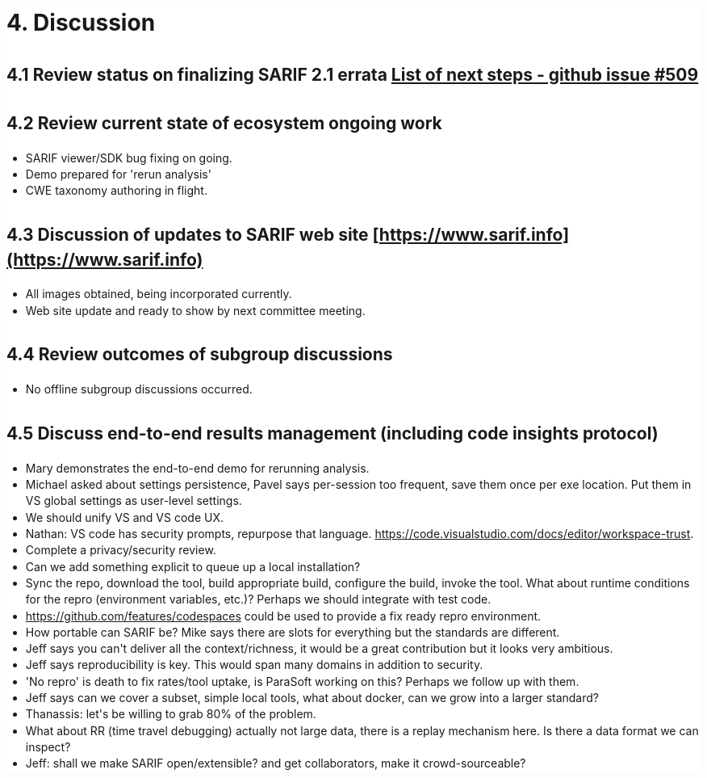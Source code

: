 # 4. Discussion

## 4.1 Review status on finalizing SARIF 2.1 errata [List of next steps - github issue #509](https://github.com/oasis-tcs/sarif-spec/issues/509)

## 4.2 Review current state of ecosystem ongoing work

* SARIF viewer/SDK bug fixing on going.
* Demo prepared for 'rerun analysis'
* CWE taxonomy authoring in flight.

## 4.3 Discussion of updates to SARIF web site [https://www.sarif.info](https://www.sarif.info)

* All images obtained, being incorporated currently.
* Web site update and ready to show by next committee meeting.

## 4.4 Review outcomes of subgroup discussions

* No offline subgroup discussions occurred.

## 4.5 Discuss end-to-end results management (including code insights protocol)

* Mary demonstrates the end-to-end demo for rerunning analysis.
* Michael asked about settings persistence, Pavel says per-session too frequent, save them once per exe location. Put them in VS global settings as user-level settings.
* We should unify VS and VS code UX.
* Nathan: VS code has security prompts, repurpose that language. https://code.visualstudio.com/docs/editor/workspace-trust.
* Complete a privacy/security review.
* Can we add something explicit to queue up a local installation?
* Sync the repo, download the tool, build appropriate build, configure the build, invoke the tool. What about runtime conditions for the repro (environment variables, etc.)? Perhaps we should integrate with test code.
* https://github.com/features/codespaces could be used to provide a fix ready repro environment.
* How portable can SARIF be? Mike says there are slots for everything but the standards are different.
* Jeff says you can't deliver all the context/richness, it would be a great contribution but it looks very ambitious.
* Jeff says reproducibility is key. This would span many domains in addition to security.
* 'No repro' is death to fix rates/tool uptake, is ParaSoft working on this? Perhaps we follow up with them.
* Jeff says can we cover a subset, simple local tools, what about docker, can we grow into a larger standard?
* Thanassis: let's be willing to grab 80% of the problem.
* What about RR (time travel debugging) actually not large data, there is a replay mechanism here. Is there a data format we can inspect?
* Jeff: shall we make SARIF open/extensible? and get collaborators, make it crowd-sourceable?
